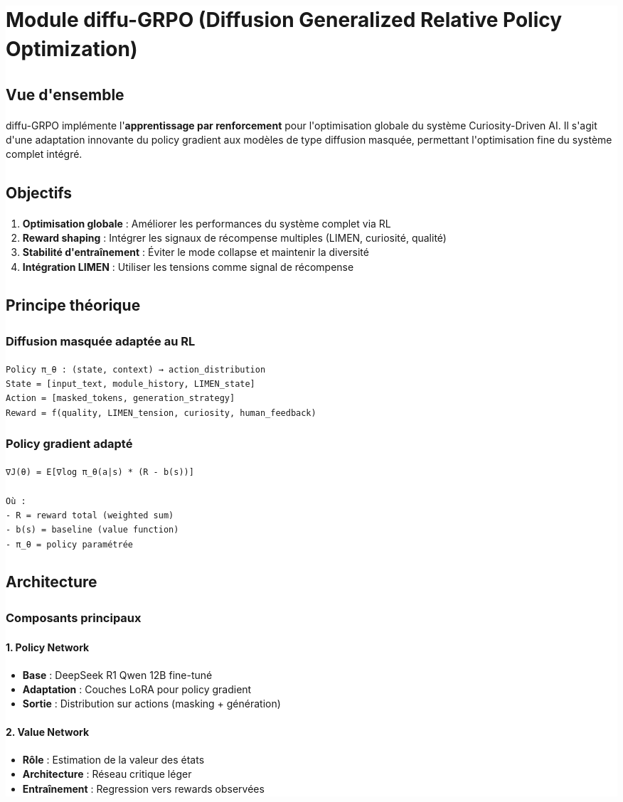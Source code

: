 # Module diffu-GRPO (Diffusion Generalized Relative Policy Optimization)

## Vue d'ensemble

diffu-GRPO implémente l'**apprentissage par renforcement** pour l'optimisation globale du système Curiosity-Driven AI. Il s'agit d'une adaptation innovante du policy gradient aux modèles de type diffusion masquée, permettant l'optimisation fine du système complet intégré.

## Objectifs

1. **Optimisation globale** : Améliorer les performances du système complet via RL
2. **Reward shaping** : Intégrer les signaux de récompense multiples (LIMEN, curiosité, qualité)
3. **Stabilité d'entraînement** : Éviter le mode collapse et maintenir la diversité
4. **Intégration LIMEN** : Utiliser les tensions comme signal de récompense

## Principe théorique

### Diffusion masquée adaptée au RL
```
Policy π_θ : (state, context) → action_distribution
State = [input_text, module_history, LIMEN_state]
Action = [masked_tokens, generation_strategy]
Reward = f(quality, LIMEN_tension, curiosity, human_feedback)
```

### Policy gradient adapté
```
∇J(θ) = E[∇log π_θ(a|s) * (R - b(s))]

Où :
- R = reward total (weighted sum)
- b(s) = baseline (value function)
- π_θ = policy paramétrée
```

## Architecture

### Composants principaux

#### 1. Policy Network
- **Base** : DeepSeek R1 Qwen 12B fine-tuné
- **Adaptation** : Couches LoRA pour policy gradient
- **Sortie** : Distribution sur actions (masking + génération)

#### 2. Value Network
- **Rôle** : Estimation de la valeur des états
- **Architecture** : Réseau critique léger
- **Entraînement** : Regression vers rewards observées
